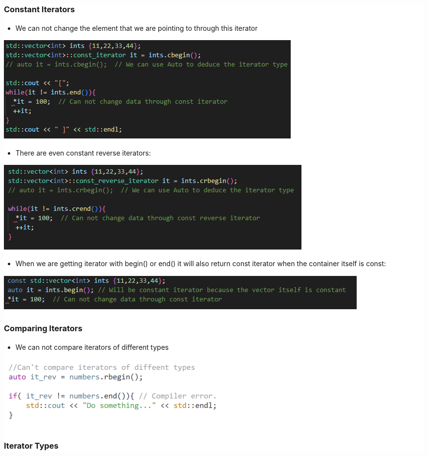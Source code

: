 ### Constant Iterators

- We can not change the element that we are pointing to through this iterator

![](Images/constIterator.png)

- There are even constant reverse iterators:

![](Images/constReverseIterator.png)

- When we are getting iterator with begin() or end() it will also return const iterator when the container itself is const:

![](Images/constIterator2.png)


### Comparing Iterators

- We can not compare iterators of different types

![](Images/iteratorsComparing.png)

### Iterator Types
